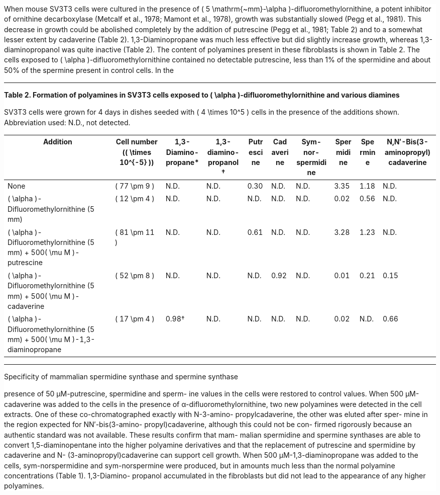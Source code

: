 When mouse SV3T3 cells were cultured in the presence of \( 5 \mathrm{~mm}-\alpha \)-difluoromethylornithine, a potent inhibitor of ornithine decarboxylase (Metcalf et al., 1978; Mamont et al., 1978), growth was substantially slowed (Pegg et al., 1981). This decrease in growth could be abolished completely by the addition of putrescine (Pegg et al., 1981; Table 2) and to a somewhat lesser extent by cadaverine (Table 2). 1,3-Diaminopropane was much less effective but did slightly increase growth, whereas 1,3-diaminopropanol was quite inactive (Table 2). The content of polyamines present in these fibroblasts is shown in Table 2. The cells exposed to \( \alpha \)-difluoromethylornithine contained no detectable putrescine, less than 1% of the spermidine and about 50% of the spermine present in control cells. In the

---

**Table 2. Formation of polyamines in SV3T3 cells exposed to \( \alpha \)-difluoromethylornithine and various diamines**

SV3T3 cells were grown for 4 days in dishes seeded with \( 4 \times 10^5 \) cells in the presence of the additions shown. Abbreviation used: N.D., not detected.

| Addition | Cell number (\( \times 10^{-5} \)) | 1,3-Diamino-propane* | 1,3-diamino-propanol† | Putrescine | Cadaverine | Sym-nor-spermidine | Spermidine | Spermine | N,N′-Bis(3-aminopropyl)cadaverine |
|----------|----------------------------------|----------------------|-----------------------|-------------|-------------|-------------------|------------|-----------|------------------------------------|
| None     | \( 77 \pm 9 \)                   | N.D.                 | N.D.                  | 0.30        | N.D.        | N.D.             | 3.35       | 1.18      | N.D.                               |
| \( \alpha \)-Difluoromethylornithine (5 mm) | \( 12 \pm 4 \)       | N.D.                 | N.D.        | N.D.        | N.D.             | N.D.       | 0.02      | 0.56      | N.D.                               |
| \( \alpha \)-Difluoromethylornithine (5 mm) + 500\( \mu M \)-putrescine | \( 81 \pm 11 \)       | N.D.         | N.D.          | 0.61        | N.D.       | N.D.       | 3.28      | 1.23      | N.D.                               |
| \( \alpha \)-Difluoromethylornithine (5 mm) + 500\( \mu M \)-cadaverine | \( 52 \pm 8 \)       | N.D.         | N.D.          | N.D.        | 0.92       | N.D.       | 0.01      | 0.21      | 0.15                               |
| \( \alpha \)-Difluoromethylornithine (5 mm) + 500\( \mu M \)-1,3-diaminopropane | \( 17 \pm 4 \)       | 0.98†        | N.D.          | N.D.        | N.D.       | N.D.       | 0.02      | N.D.      | 0.66                               |

---

Specificity of mammalian spermidine synthase and spermine synthase

presence of 50 μM-putrescine, spermidine and sperm-
ine values in the cells were restored to control values.
When 500 μM-cadaverine was added to the cells in
the presence of α-difluoromethylornithine, two new
polyamines were detected in the cell extracts. One of
these co-chromatographed exactly with N-3-amino-
propylcadaverine, the other was eluted after sper-
mine in the region expected for NN′-bis(3-amino-
propyl)cadaverine, although this could not be con-
firmed rigorously because an authentic standard was
not available. These results confirm that mam-
malian spermidine and spermine synthases are able
to convert 1,5-diaminopentane into the higher
polyamine derivatives and that the replacement of
putrescine and spermidine by cadaverine and N-
(3-aminopropyl)cadaverine can support cell growth.
When 500 μM-1,3-diaminopropane was added to the
cells, sym-norspermidine and sym-norspermine were
produced, but in amounts much less than the normal
polyamine concentrations (Table 1). 1,3-Diamino-
propanol accumulated in the fibroblasts but did not
lead to the appearance of any higher polyamines.
